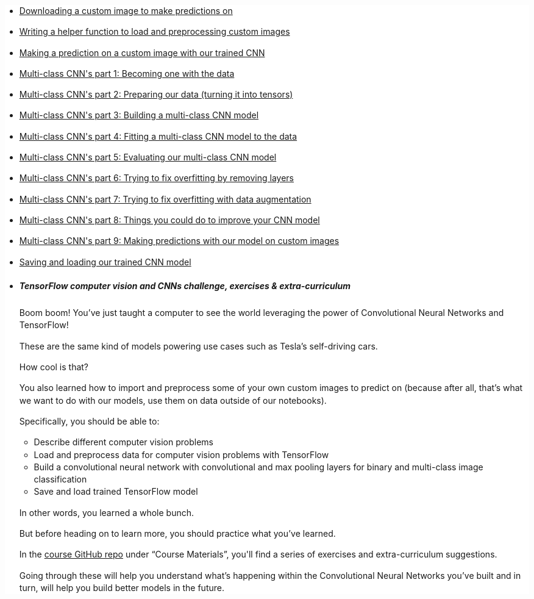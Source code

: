 * [Downloading a custom image to make predictions on](https://cdn.fs.teachablecdn.com/Qg2fjQJSRUaVuR3v4uG8)

* [Writing a helper function to load and preprocessing custom images](https://cdn.fs.teachablecdn.com/AIa6vU4TzeU8ihRz3C6A)
* [Making a prediction on a custom image with our trained CNN](https://cdn.fs.teachablecdn.com/Y2uFgRbTXuzscQvqchCA)
* [Multi-class CNN's part 1: Becoming one with the data](https://cdn.fs.teachablecdn.com/Wk6c5sDSoOx5gaqiPvLQ)

* [Multi-class CNN's part 2: Preparing our data (turning it into tensors)](https://cdn.fs.teachablecdn.com/zIL1XzNZREaRVJYGQgdl)

* [Multi-class CNN's part 3: Building a multi-class CNN model](https://cdn.fs.teachablecdn.com/qIkN8XdkRmuT5Accnza2)
* [Multi-class CNN's part 4: Fitting a multi-class CNN model to the data](https://cdn.fs.teachablecdn.com/vi19tjkMQ3u6rJD4m5BO)
* [Multi-class CNN's part 5: Evaluating our multi-class CNN model](https://cdn.fs.teachablecdn.com/QXkRbypbSkSaVvoWXXjg)
* [Multi-class CNN's part 6: Trying to fix overfitting by removing layers](https://cdn.fs.teachablecdn.com/NKNApaYuRbaQNA9OAyWa)
* [Multi-class CNN's part 7: Trying to fix overfitting with data augmentation](https://cdn.fs.teachablecdn.com/JuyDcEDiSFiAiIIbtWfC)
* [Multi-class CNN's part 8: Things you could do to improve your CNN model](https://cdn.fs.teachablecdn.com/fNXFdA8JSx2MZP8RoIA0)
* [Multi-class CNN's part 9: Making predictions with our model on custom images](https://cdn.fs.teachablecdn.com/5yKtG9knSqC8V3d0ViT9)
* [Saving and loading our trained CNN model](https://cdn.fs.teachablecdn.com/u0fJFB5lSgK4hDyYxNBt)

* ##### TensorFlow computer vision and CNNs challenge, exercises & extra-curriculum

  Boom boom! You’ve just taught a computer to see the world leveraging the power of Convolutional Neural Networks and TensorFlow!

  These are the same kind of models powering use cases such as Tesla’s self-driving cars.

  How cool is that?

  You also learned how to import and preprocess some of your own custom images to predict on (because after all, that’s what we want to do with our models, use them on data outside of our notebooks).

  Specifically, you should be able to:

  - Describe different computer vision problems
  - Load and preprocess data for computer vision problems with TensorFlow
  - Build a convolutional neural network with convolutional and max pooling layers for binary and multi-class image classification
  - Save and load trained TensorFlow model

  In other words, you learned a whole bunch.

  But before heading on to learn more, you should practice what you’ve learned.

  In the [course GitHub repo](https://github.com/mrdbourke/tensorflow-deep-learning) under “Course Materials”, you'll find a series of exercises and extra-curriculum suggestions.

  Going through these will help you understand what’s happening within the Convolutional Neural Networks you’ve built and in turn, will help you build better models in the future.
